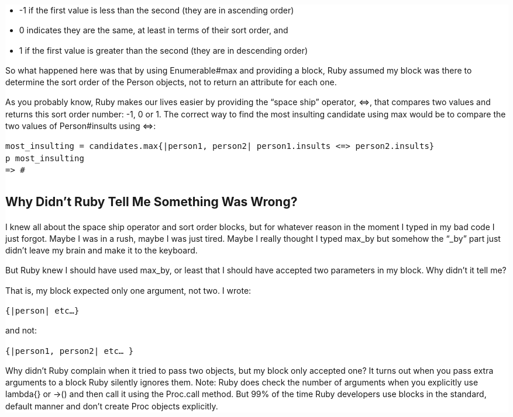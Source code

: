 * -1 if the first value is less than the second (they are in ascending order)

* 0 indicates they are the same, at least in terms of their sort order, and

* 1 if the first value is greater than the second (they are in descending order)

So what happened here was that by using <span
class="code">Enumerable#max</span> and providing a block, Ruby assumed my block
was there to determine the sort order of the Person objects, not to return an
attribute for each one.

As you probably know, Ruby makes our lives easier by providing the “space ship”
operator, <span class="code"><=></span>, that compares two values and returns
this sort order number: -1, 0 or 1. The correct way to find the most insulting
candidate using <span class="code">max</span> would be to compare the two
values of <span class="code">Person#insults</span> using <span
class="code"><=>:

<pre type="ruby">
most_insulting = candidates.max{|person1, person2| person1.insults <=> person2.insults}
p most_insulting
=> #<struct Person first_name="Donald", last_name="Trump", insults=892>
</pre>

## Why Didn’t Ruby Tell Me Something Was Wrong?

I knew all about the space ship operator and sort order blocks, but for
whatever reason in the moment I typed in my bad code I just forgot. Maybe I was
in a rush, maybe I was just tired. Maybe I really thought I typed <span
class="code">max_by</span> but somehow the “\_by” part just didn’t leave my
brain and make it to the keyboard.

But Ruby knew I should have used <span class="code">max_by</span>, or least
that I should have accepted two parameters in my block. Why didn’t it tell me?

That is, my block expected only one argument, not two. I wrote:

<pre type="ruby">
{|person| etc…}
</pre>

and not:

<pre type="ruby">
{|person1, person2| etc… }
</pre>

Why didn’t Ruby complain when it tried to pass two objects, but my block
only accepted one? It turns out when you pass extra arguments to a block Ruby
silently ignores them. Note: Ruby does check the number of arguments when you
explicitly use <span class="code">lambda{}</span> or <span
class="code">->()</span> and then call it using the <span
class="code">Proc.call</span> method.  But 99% of the time Ruby developers use
blocks in the standard, default manner and don’t create <span
class="code">Proc</span> objects explicitly.

